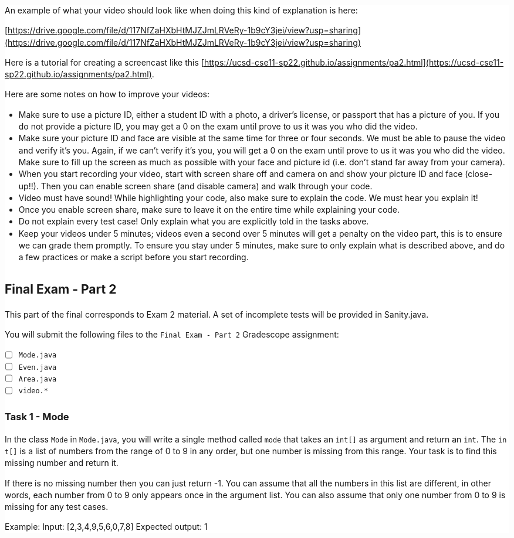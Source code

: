 An example of what your video should look like when doing this kind of explanation is here:

[https://drive.google.com/file/d/117NfZaHXbHtMJZJmLRVeRy-1b9cY3jei/view?usp=sharing](https://drive.google.com/file/d/117NfZaHXbHtMJZJmLRVeRy-1b9cY3jei/view?usp=sharing)

Here is a tutorial for creating a screencast like this [https://ucsd-cse11-sp22.github.io/assignments/pa2.html](https://ucsd-cse11-sp22.github.io/assignments/pa2.html).

Here are some notes on how to improve your videos:

- Make sure to use a picture ID, either a student ID with a photo, a driver’s license, or passport that has a picture of you. If you do not provide a picture ID, you may get a 0 on the exam until prove to us it was you who did the video.
- Make sure your picture ID and face are visible at the same time for three or four seconds. We must be able to pause the video and verify it’s you. Again, if we can’t verify it’s you, you will get a 0 on the exam until prove to us it was you who did the video. Make sure to fill up the screen as much as possible with your face and picture id (i.e. don’t stand far away from your camera).
- When you start recording your video, start with screen share off and camera on and show your picture ID and face (close-up!!). Then you can enable screen share (and disable camera) and walk through your code.
- Video must have sound! While highlighting your code, also make sure to explain the code. We must hear you explain it!
- Once you enable screen share, make sure to leave it on the entire time while explaining your code.
- Do not explain every test case! Only explain what you are explicitly told in the tasks above.
- Keep your videos under 5 minutes; videos even a second over 5 minutes will get a penalty on the video part, this is to ensure we can grade them promptly. To ensure you stay under 5 minutes, make sure to only explain what is described above, and do a few practices or make a script before you start recording.


## Final Exam - Part 2

This part of the final corresponds to Exam 2 material. A set of incomplete tests will be provided in Sanity.java.

You will submit the following files to the `Final Exam - Part 2` Gradescope assignment:
- [ ] `Mode.java`
- [ ] `Even.java`
- [ ] `Area.java`
- [ ] `video.*`

### Task 1 - Mode

In the class `Mode` in `Mode.java`, you will write a single method called `mode` that takes an `int[]` as argument and return an `int`. The `int[]` is a list of numbers from the range of 0 to 9 in any order, but one number is missing from this range. Your task is to find this missing number and return it. 

If there is no missing number then you can just return -1. You can assume that all the numbers in this list are different, in other words, each number from 0 to 9 only appears once in the argument list. You can also assume that only one number from 0 to 9 is missing for any test cases.  

Example: 
Input: [2,3,4,9,5,6,0,7,8]
Expected output: 1
